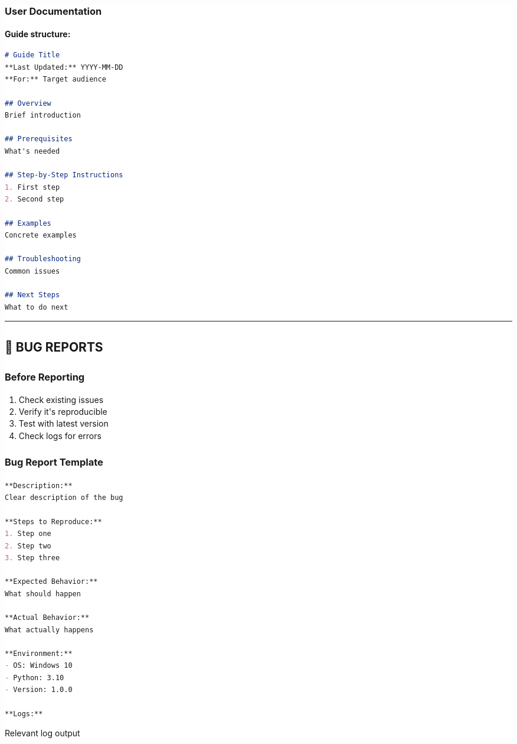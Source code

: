 ### User Documentation

**Guide structure:**
```markdown
# Guide Title
**Last Updated:** YYYY-MM-DD
**For:** Target audience

## Overview
Brief introduction

## Prerequisites
What's needed

## Step-by-Step Instructions
1. First step
2. Second step

## Examples
Concrete examples

## Troubleshooting
Common issues

## Next Steps
What to do next
```

---

## 🐛 BUG REPORTS

### Before Reporting

1. Check existing issues
2. Verify it's reproducible
3. Test with latest version
4. Check logs for errors

### Bug Report Template

```markdown
**Description:**
Clear description of the bug

**Steps to Reproduce:**
1. Step one
2. Step two
3. Step three

**Expected Behavior:**
What should happen

**Actual Behavior:**
What actually happens

**Environment:**
- OS: Windows 10
- Python: 3.10
- Version: 1.0.0

**Logs:**
```
Relevant log output